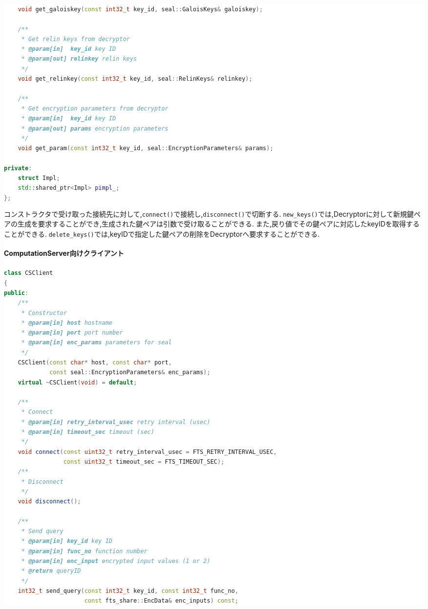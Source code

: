 ```c++
    void get_galoiskey(const int32_t key_id, seal::GaloisKeys& galoiskey);
    
    /**
     * Get relin keys from decryptor
     * @param[in]  key_id key ID
     * @param[out] relinkey relin keys
     */
    void get_relinkey(const int32_t key_id, seal::RelinKeys& relinkey);
    
    /**
     * Get encryption parameters from decryptor
     * @param[in]  key_id key ID
     * @param[out] params encryption parameters
     */
    void get_param(const int32_t key_id, seal::EncryptionParameters& params);
    
private:
    struct Impl;
    std::shared_ptr<Impl> pimpl_;
};
```

コンストラクタで受け取った接続先に対して,`connect()`で接続し,`disconnect()`で切断する. `new_keys()`では,Decryptorに対して新規鍵ペアの生成を要求することができ,生成された鍵ペアは引数で受け取ることができる. また,戻り値でその鍵ペアに対応したkeyIDを取得することができる. `delete_keys()`では,keyIDで指定した鍵ペアの削除をDecryptorへ要求することができる.

#### ComputationServer向けクライアント

```c++
class CSClient
{
public:
    /**
     * Constructor
     * @param[in] host hostname
     * @param[in] port port number
     * @param[in] enc_params parameters for seal
     */
    CSClient(const char* host, const char* port,
             const seal::EncryptionParameters& enc_params);
    virtual ~CSClient(void) = default;

    /**
     * Connect
     * @param[in] retry_interval_usec retry interval (usec)
     * @param[in] timeout_sec timeout (sec)
     */
    void connect(const uint32_t retry_interval_usec = FTS_RETRY_INTERVAL_USEC,
                 const uint32_t timeout_sec = FTS_TIMEOUT_SEC);
    /**
     * Disconnect
     */
    void disconnect();
    
    /**
     * Send query
     * @param[in] key_id key ID
     * @param[in] func_no function number
     * @param[in] enc_input encrypted input values (1 or 2)
     * @return queryID
     */
    int32_t send_query(const int32_t key_id, const int32_t func_no,
                       const fts_share::EncData& enc_inputs) const;

```